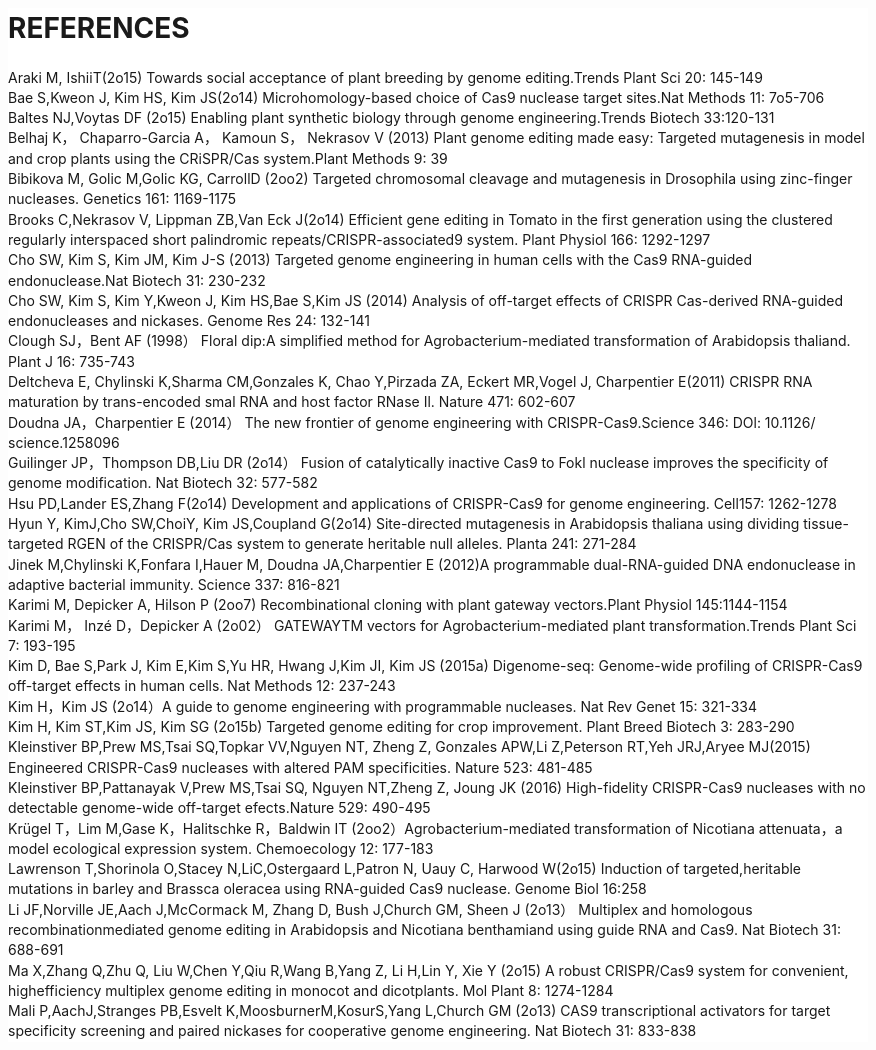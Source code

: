 # REFERENCES

Araki M, IshiiT(2o15) Towards social acceptance of plant breeding by genome editing.Trends Plant Sci 20: 145-149   
Bae S,Kweon J, Kim HS, Kim JS(2o14) Microhomology-based choice of Cas9 nuclease target sites.Nat Methods 11: 7o5-706   
Baltes NJ,Voytas DF (2o15) Enabling plant synthetic biology through genome engineering.Trends Biotech 33:120-131   
Belhaj K， Chaparro-Garcia A， Kamoun S， Nekrasov V (2013) Plant genome editing made easy: Targeted mutagenesis in model and crop plants using the CRiSPR/Cas system.Plant Methods 9: 39   
Bibikova M, Golic M,Golic KG, CarrollD (2oo2) Targeted chromosomal cleavage and mutagenesis in Drosophila using zinc-finger nucleases. Genetics 161: 1169-1175   
Brooks C,Nekrasov V, Lippman ZB,Van Eck J(2o14) Efficient gene editing in Tomato in the first generation using the clustered regularly interspaced short palindromic repeats/CRISPR-associated9 system. Plant Physiol 166: 1292-1297   
Cho SW, Kim S, Kim JM, Kim J-S (2013) Targeted genome engineering in human cells with the Cas9 RNA-guided endonuclease.Nat Biotech 31: 230-232   
Cho SW, Kim S, Kim Y,Kweon J, Kim HS,Bae S,Kim JS (2014) Analysis of off-target effects of CRISPR Cas-derived RNA-guided endonucleases and nickases. Genome Res 24: 132-141   
Clough SJ，Bent AF (1998） Floral dip:A simplified method for Agrobacterium-mediated transformation of Arabidopsis thaliand. Plant J 16: 735-743   
Deltcheva E, Chylinski K,Sharma CM,Gonzales K, Chao Y,Pirzada ZA, Eckert MR,Vogel J, Charpentier E(2011) CRISPR RNA maturation by trans-encoded smal RNA and host factor RNase Il. Nature 471: 602-607   
Doudna JA，Charpentier E (2014） The new frontier of genome engineering with CRISPR-Cas9.Science 346: DOl: 10.1126/ science.1258096   
Guilinger JP，Thompson DB,Liu DR (2o14） Fusion of catalytically inactive Cas9 to Fokl nuclease improves the specificity of genome modification. Nat Biotech 32: 577-582   
Hsu PD,Lander ES,Zhang F(2o14) Development and applications of CRISPR-Cas9 for genome engineering. Cell157: 1262-1278   
Hyun Y, KimJ,Cho SW,ChoiY, Kim JS,Coupland G(2o14) Site-directed mutagenesis in Arabidopsis thaliana using dividing tissue-targeted RGEN of the CRISPR/Cas system to generate heritable null alleles. Planta 241: 271-284   
Jinek M,Chylinski K,Fonfara I,Hauer M, Doudna JA,Charpentier E (2012)A programmable dual-RNA-guided DNA endonuclease in adaptive bacterial immunity. Science 337: 816-821   
Karimi M, Depicker A, Hilson P (2oo7) Recombinational cloning with plant gateway vectors.Plant Physiol 145:1144-1154   
Karimi M， Inzé D，Depicker A (2o02） GATEWAYTM vectors for Agrobacterium-mediated plant transformation.Trends Plant Sci 7: 193-195   
Kim D, Bae S,Park J, Kim E,Kim S,Yu HR, Hwang J,Kim JI, Kim JS (2015a) Digenome-seq: Genome-wide profiling of CRISPR-Cas9 off-target effects in human cells. Nat Methods 12: 237-243   
Kim H，Kim JS (2o14）A guide to genome engineering with programmable nucleases. Nat Rev Genet 15: 321-334   
Kim H, Kim ST,Kim JS, Kim SG (2o15b) Targeted genome editing for crop improvement. Plant Breed Biotech 3: 283-290   
Kleinstiver BP,Prew MS,Tsai SQ,Topkar VV,Nguyen NT, Zheng Z, Gonzales APW,Li Z,Peterson RT,Yeh JRJ,Aryee MJ(2015) Engineered CRISPR-Cas9 nucleases with altered PAM specificities. Nature 523: 481-485   
Kleinstiver BP,Pattanayak V,Prew MS,Tsai SQ, Nguyen NT,Zheng Z, Joung JK (2016) High-fidelity CRISPR-Cas9 nucleases with no detectable genome-wide off-target efects.Nature 529: 490-495   
Krügel T，Lim M,Gase K，Halitschke R，Baldwin IT (2oo2）Agrobacterium-mediated transformation of Nicotiana attenuata，a model ecological expression system. Chemoecology 12: 177-183   
Lawrenson T,Shorinola O,Stacey N,LiC,Ostergaard L,Patron N, Uauy C, Harwood W(2o15) Induction of targeted,heritable mutations in barley and Brassca oleracea using RNA-guided Cas9 nuclease. Genome Biol 16:258   
Li JF,Norville JE,Aach J,McCormack M, Zhang D, Bush J,Church GM, Sheen J (2o13） Multiplex and homologous recombinationmediated genome editing in Arabidopsis and Nicotiana benthamiand using guide RNA and Cas9. Nat Biotech 31: 688-691   
Ma X,Zhang Q,Zhu Q, Liu W,Chen Y,Qiu R,Wang B,Yang Z, Li H,Lin Y, Xie Y (2o15) A robust CRISPR/Cas9 system for convenient, highefficiency multiplex genome editing in monocot and dicotplants. Mol Plant 8: 1274-1284   
Mali P,AachJ,Stranges PB,Esvelt K,MoosburnerM,KosurS,Yang L,Church GM (2o13) CAS9 transcriptional activators for target specificity screening and paired nickases for cooperative genome engineering. Nat Biotech 31: 833-838   
